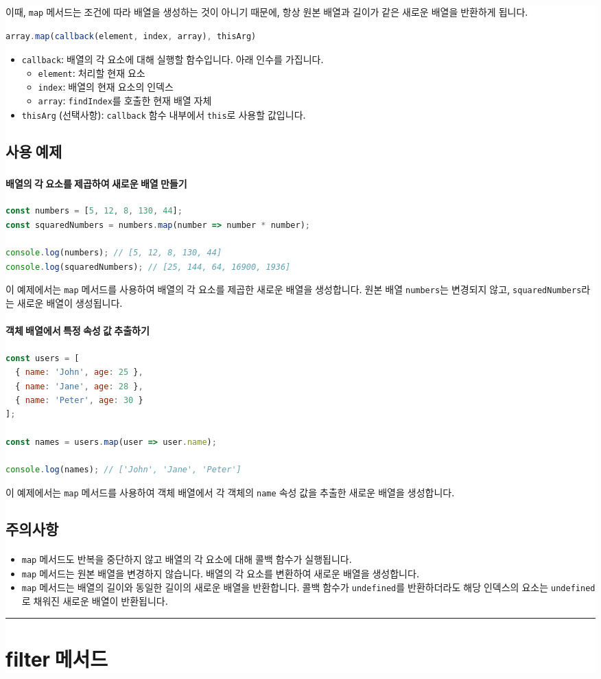 이때, `map` 메서드는 조건에 따라 배열을 생성하는 것이 아니기 때문에, 항상 원본 배열과 길이가 같은 새로운 배열을 반환하게 됩니다.

```javascript
array.map(callback(element, index, array), thisArg)
```

- `callback`: 배열의 각 요소에 대해 실행할 함수입니다. 아래 인수를 가집니다.
    - `element`: 처리할 현재 요소
    - `index`: 배열의 현재 요소의 인덱스
    - `array`: `findIndex`를 호출한 현재 배열 자체
- `thisArg` (선택사항): `callback` 함수 내부에서 `this`로 사용할 값입니다.

## 사용 예제

#### 배열의 각 요소를 제곱하여 새로운 배열 만들기

```javascript
const numbers = [5, 12, 8, 130, 44];
const squaredNumbers = numbers.map(number => number * number);  
  
console.log(numbers); // [5, 12, 8, 130, 44]  
console.log(squaredNumbers); // [25, 144, 64, 16900, 1936]
```

이 예제에서는 `map` 메서드를 사용하여 배열의 각 요소를 제곱한 새로운 배열을 생성합니다. 원본 배열 `numbers`는 변경되지 않고, `squaredNumbers`라는 새로운 배열이 생성됩니다.

#### 객체 배열에서 특정 속성 값 추출하기

```javascript
const users = [
  { name: 'John', age: 25 },
  { name: 'Jane', age: 28 },
  { name: 'Peter', age: 30 }
];

const names = users.map(user => user.name);

console.log(names); // ['John', 'Jane', 'Peter']
```

이 예제에서는 `map` 메서드를 사용하여 객체 배열에서 각 객체의 `name` 속성 값을 추출한 새로운 배열을 생성합니다.

## 주의사항

- `map` 메서드도 반복을 중단하지 않고 배열의 각 요소에 대해 콜백 함수가 실행됩니다.
- `map` 메서드는 원본 배열을 변경하지 않습니다. 배열의 각 요소를 변환하여 새로운 배열을 생성합니다.
- `map` 메서드는 배열의 길이와 동일한 길이의 새로운 배열을 반환합니다. 콜백 함수가 `undefined`를 반환하더라도 해당 인덱스의 요소는 `undefined`로 채워진 새로운 배열이 반환됩니다.

---

# filter 메서드
